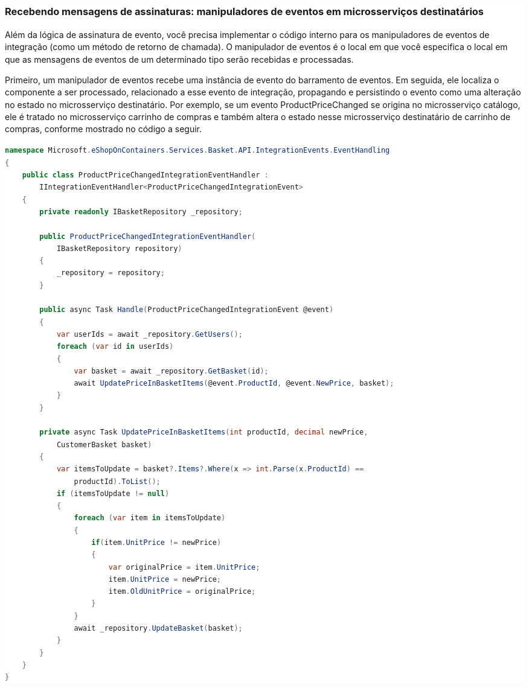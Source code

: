 ### <a name="receiving-messages-from-subscriptions-event-handlers-in-receiver-microservices"></a>Recebendo mensagens de assinaturas: manipuladores de eventos em microsserviços destinatários

Além da lógica de assinatura de evento, você precisa implementar o código interno para os manipuladores de eventos de integração (como um método de retorno de chamada). O manipulador de eventos é o local em que você especifica o local em que as mensagens de eventos de um determinado tipo serão recebidas e processadas.

Primeiro, um manipulador de eventos recebe uma instância de evento do barramento de eventos. Em seguida, ele localiza o componente a ser processado, relacionado a esse evento de integração, propagando e persistindo o evento como uma alteração no estado no microsserviço destinatário. Por exemplo, se um evento ProductPriceChanged se origina no microsserviço catálogo, ele é tratado no microsserviço carrinho de compras e também altera o estado nesse microsserviço destinatário de carrinho de compras, conforme mostrado no código a seguir.

```csharp
namespace Microsoft.eShopOnContainers.Services.Basket.API.IntegrationEvents.EventHandling
{
    public class ProductPriceChangedIntegrationEventHandler :
        IIntegrationEventHandler<ProductPriceChangedIntegrationEvent>
    {
        private readonly IBasketRepository _repository;

        public ProductPriceChangedIntegrationEventHandler(
            IBasketRepository repository)
        {
            _repository = repository;
        }

        public async Task Handle(ProductPriceChangedIntegrationEvent @event)
        {
            var userIds = await _repository.GetUsers();
            foreach (var id in userIds)
            {
                var basket = await _repository.GetBasket(id);
                await UpdatePriceInBasketItems(@event.ProductId, @event.NewPrice, basket);
            }
        }

        private async Task UpdatePriceInBasketItems(int productId, decimal newPrice,
            CustomerBasket basket)
        {
            var itemsToUpdate = basket?.Items?.Where(x => int.Parse(x.ProductId) ==
                productId).ToList();
            if (itemsToUpdate != null)
            {
                foreach (var item in itemsToUpdate)
                {
                    if(item.UnitPrice != newPrice)
                    {
                        var originalPrice = item.UnitPrice;
                        item.UnitPrice = newPrice;
                        item.OldUnitPrice = originalPrice;
                    }
                }
                await _repository.UpdateBasket(basket);
            }
        }
    }
}
```
